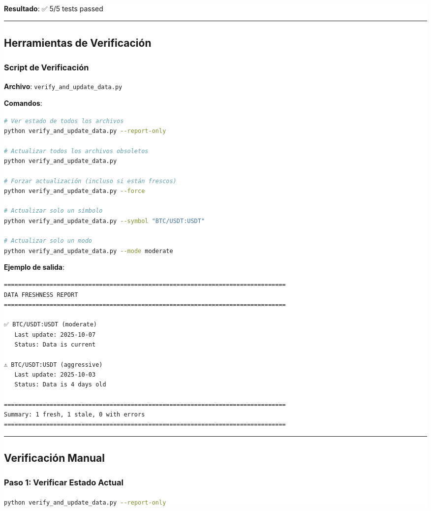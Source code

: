 **Resultado**: ✅ 5/5 tests passed

---

## Herramientas de Verificación

### Script de Verificación

**Archivo**: `verify_and_update_data.py`

**Comandos**:
```bash
# Ver estado de todos los archivos
python verify_and_update_data.py --report-only

# Actualizar todos los archivos obsoletos
python verify_and_update_data.py

# Forzar actualización (incluso si están frescos)
python verify_and_update_data.py --force

# Actualizar solo un símbolo
python verify_and_update_data.py --symbol "BTC/USDT:USDT"

# Actualizar solo un modo
python verify_and_update_data.py --mode moderate
```

**Ejemplo de salida**:
```
================================================================================
DATA FRESHNESS REPORT
================================================================================

✅ BTC/USDT:USDT (moderate)
   Last update: 2025-10-07
   Status: Data is current

⚠️ BTC/USDT:USDT (aggressive)
   Last update: 2025-10-03
   Status: Data is 4 days old

================================================================================
Summary: 1 fresh, 1 stale, 0 with errors
================================================================================
```

---

## Verificación Manual

### Paso 1: Verificar Estado Actual
```bash
python verify_and_update_data.py --report-only
```

